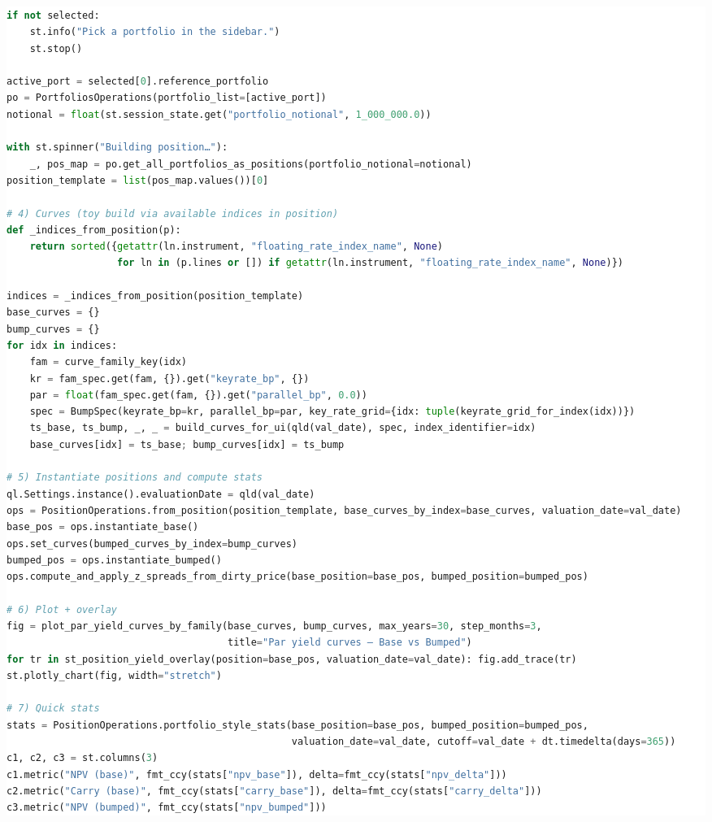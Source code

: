```python
if not selected:
    st.info("Pick a portfolio in the sidebar.")
    st.stop()

active_port = selected[0].reference_portfolio
po = PortfoliosOperations(portfolio_list=[active_port])
notional = float(st.session_state.get("portfolio_notional", 1_000_000.0))

with st.spinner("Building position…"):
    _, pos_map = po.get_all_portfolios_as_positions(portfolio_notional=notional)
position_template = list(pos_map.values())[0]

# 4) Curves (toy build via available indices in position)
def _indices_from_position(p):
    return sorted({getattr(ln.instrument, "floating_rate_index_name", None)
                   for ln in (p.lines or []) if getattr(ln.instrument, "floating_rate_index_name", None)})

indices = _indices_from_position(position_template)
base_curves = {}
bump_curves = {}
for idx in indices:
    fam = curve_family_key(idx)
    kr = fam_spec.get(fam, {}).get("keyrate_bp", {})
    par = float(fam_spec.get(fam, {}).get("parallel_bp", 0.0))
    spec = BumpSpec(keyrate_bp=kr, parallel_bp=par, key_rate_grid={idx: tuple(keyrate_grid_for_index(idx))})
    ts_base, ts_bump, _, _ = build_curves_for_ui(qld(val_date), spec, index_identifier=idx)
    base_curves[idx] = ts_base; bump_curves[idx] = ts_bump

# 5) Instantiate positions and compute stats
ql.Settings.instance().evaluationDate = qld(val_date)
ops = PositionOperations.from_position(position_template, base_curves_by_index=base_curves, valuation_date=val_date)
base_pos = ops.instantiate_base()
ops.set_curves(bumped_curves_by_index=bump_curves)
bumped_pos = ops.instantiate_bumped()
ops.compute_and_apply_z_spreads_from_dirty_price(base_position=base_pos, bumped_position=bumped_pos)

# 6) Plot + overlay
fig = plot_par_yield_curves_by_family(base_curves, bump_curves, max_years=30, step_months=3,
                                      title="Par yield curves — Base vs Bumped")
for tr in st_position_yield_overlay(position=base_pos, valuation_date=val_date): fig.add_trace(tr)
st.plotly_chart(fig, width="stretch")

# 7) Quick stats
stats = PositionOperations.portfolio_style_stats(base_position=base_pos, bumped_position=bumped_pos,
                                                 valuation_date=val_date, cutoff=val_date + dt.timedelta(days=365))
c1, c2, c3 = st.columns(3)
c1.metric("NPV (base)", fmt_ccy(stats["npv_base"]), delta=fmt_ccy(stats["npv_delta"]))
c2.metric("Carry (base)", fmt_ccy(stats["carry_base"]), delta=fmt_ccy(stats["carry_delta"]))
c3.metric("NPV (bumped)", fmt_ccy(stats["npv_bumped"]))

```
